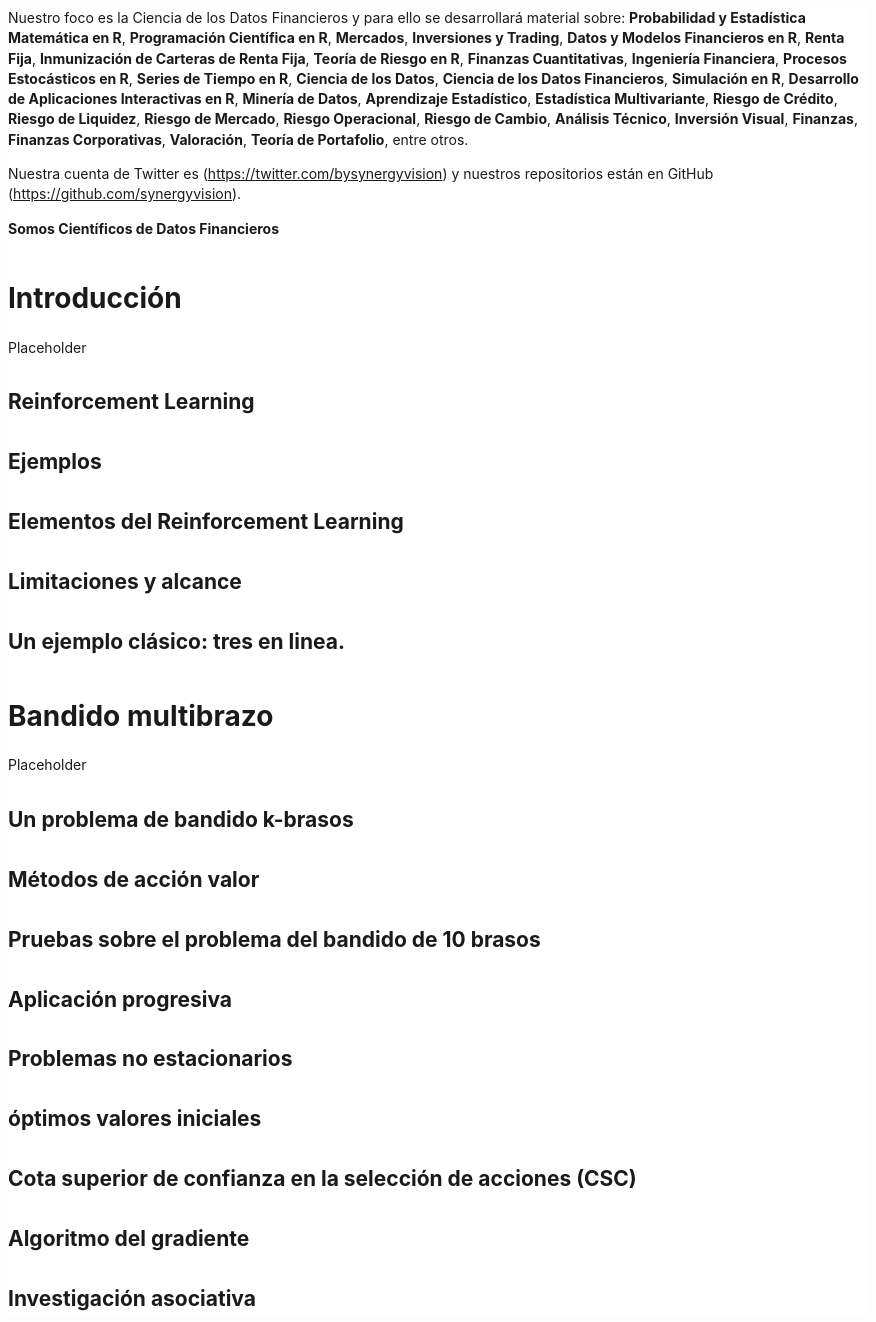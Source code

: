 Nuestro foco es la Ciencia de los Datos Financieros y para ello se desarrollará material sobre: **Probabilidad y Estadística Matemática en R**, **Programación Científica en R**, **Mercados**, **Inversiones y Trading**, **Datos y Modelos Financieros en R**, **Renta Fija**, **Inmunización de Carteras de Renta Fija**, **Teoría de Riesgo en R**, **Finanzas Cuantitativas**, **Ingeniería Financiera**, **Procesos Estocásticos en R**, **Series de Tiempo en R**, **Ciencia de los Datos**, **Ciencia de los Datos Financieros**, **Simulación en R**, **Desarrollo de Aplicaciones Interactivas en R**, **Minería de Datos**, **Aprendizaje Estadístico**, **Estadística Multivariante**, **Riesgo de Crédito**, **Riesgo de Liquidez**, **Riesgo de Mercado**, **Riesgo Operacional**, **Riesgo de Cambio**, **Análisis Técnico**, **Inversión Visual**, **Finanzas**, **Finanzas Corporativas**, **Valoración**, **Teoría de Portafolio**, entre otros.

Nuestra cuenta de Twitter es (https://twitter.com/bysynergyvision) y nuestros repositorios están en GitHub (https://github.com/synergyvision).
  		  
 **Somos Científicos de Datos Financieros**




# Introducción 

Placeholder


## Reinforcement Learning
## Ejemplos
## Elementos del Reinforcement Learning
## Limitaciones y alcance
## Un ejemplo clásico: tres en linea.     




# Bandido multibrazo

Placeholder


## Un problema de bandido k-brasos
## Métodos de acción valor
## Pruebas sobre el problema del bandido de 10 brasos
## Aplicación progresiva
## Problemas no estacionarios
## óptimos valores iniciales
## Cota superior de confianza en la selección de acciones (CSC)
## Algoritmo del gradiente
## Investigación asociativa
